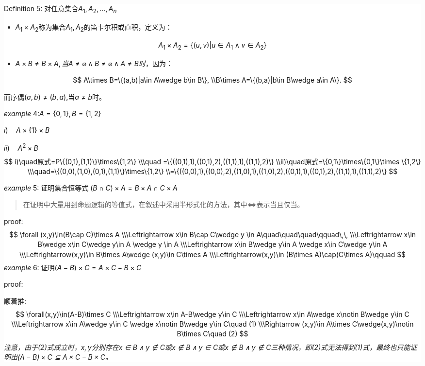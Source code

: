 Definition 5: 对任意集合$A_1,A_2,...,A_n$

- $A_1\times A_2$称为集合$A_1,A_2$的笛卡尔积或直积，定义为：

$$
A_1\times A_2=\{(u,v)|u\in A_1\wedge v\in A_2\}
$$



- $A\times B\neq B\times A, 当A\neq\varnothing\wedge B\neq\varnothing\wedge A\neq B时$，因为：

$$
A\times B=\{(a,b)|a\in A\wedge b\in B\},
\\B\times A=\{(b,a)|b\in B\wedge a\in A\}.
$$

而序偶$(a,b)\neq(b,a),$当$a\neq b$时。

$example$ 4:$A=\{0,1\},B=\{1,2\}$

$i)\quad A\times\{1\}\times B$

$ii)\quad A^2\times B$
$$
i)\quad原式=P\{(0,1),(1,1)\}\times\{1,2\}
\\\quad =\{((0,1),1),((0,1),2),((1,1),1),((1,1),2)\}
\\ii)\quad原式=\{0,1\}\times\{0,1\}\times \{1,2\}
\\\quad=\{(0,0),(1,0),(0,1),(1,1)\}\times\{1,2\}
\\=\{((0,0),1),((0,0),2),((1,0),1),((1,0),2),((0,1),1),((0,1),2),((1,1),1),((1,1),2)\}
$$


$example$ 5: 证明集合恒等式 $(B\cap C)\times A=B\times A\cap C\times A$

> 在证明中大量用到命题逻辑的等值式，在叙述中采用半形式化的方法，其中$\Leftrightarrow$表示当且仅当。 

proof:
$$
\forall (x,y)\in(B\cap C)\times A
\\\Leftrightarrow x\in B\cap C\wedge y \in A\quad\quad\quad\qquad\,\,
\\\Leftrightarrow x\in B\wedge x\in C\wedge y\in A \wedge y \in A 
\\\Leftrightarrow x\in B\wedge y\in A \wedge x\in C\wedge y\in A
\\\Leftrightarrow(x,y)\in B\times A\wedge (x,y)\in C\times A
\\\Leftrightarrow(x,y)\in (B\times A)\cap(C\times A)\qquad
$$
$example$ 6: 证明$(A-B)\times C=A\times C-B\times C$

proof:

顺着推:
$$
\forall(x,y)\in(A-B)\times C
\\\Leftrightarrow x\in A-B\wedge y\in C
\\\Leftrightarrow x\in A\wedge x\notin B\wedge y\in C
\\\Leftrightarrow x\in A\wedge y\in C \wedge x\notin B\wedge y\in C\quad (1)
\\\Rightarrow (x,y)\in A\times C\wedge(x,y)\notin B\times C\quad (2)
$$
*注意，由于(2)式成立时，$x,y$分别存在$x\in B\wedge y\notin C$或$x\notin B\wedge y\in C$或$x\notin B\wedge y\notin C$三种情况，即(2)式无法得到(1)式，最终也只能证明出$(A-B)\times C\subseteq A\times C-B\times C$。*
